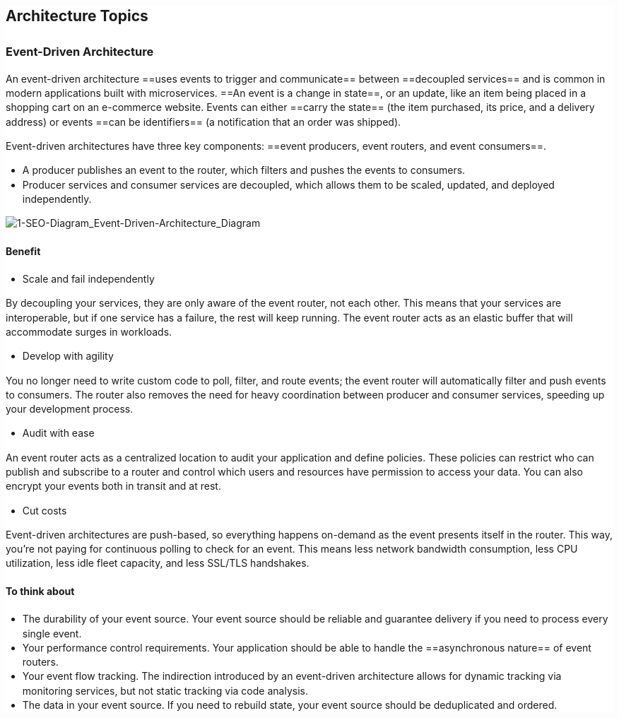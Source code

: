 ## Architecture Topics

### Event-Driven Architecture

An event-driven architecture ==uses events to trigger and communicate== between ==decoupled services== and is common in modern applications built with microservices. ==An event is a change in state==, or an update, like an item being placed in a shopping cart on an e-commerce website. Events can either ==carry the state== (the item purchased, its price, and a delivery address) or events ==can be identifiers== (a notification that an order was shipped).

Event-driven architectures have three key components: ==event producers, event routers, and event consumers==. 

- A producer publishes an event to the router, which filters and pushes the events to consumers. 
- Producer services and consumer services are decoupled, which allows them to be scaled, updated, and deployed independently.

![1-SEO-Diagram_Event-Driven-Architecture_Diagram](https://raw.githubusercontent.com/hbxz/picture-storage/master/2020/07/1-SEO-Diagram_Event-Driven-Architecture_Diagram.b3fbc18f8cd65e3af3ccb4845dce735b0b9e2c54-20200708224946647.png)

#### Benefit

- Scale and fail independently

By decoupling your services, they are only aware of the event router, not each other. This means that your services are interoperable, but if one service has a failure, the rest will keep running. The event router acts as an elastic buffer that will accommodate surges in workloads.

- Develop with agility

You no longer need to write custom code to poll, filter, and route events; the event router will automatically filter and push events to consumers. The router also removes the need for heavy coordination between producer and consumer services, speeding up your development process.

- Audit with ease

An event router acts as a centralized location to audit your application and define policies. These policies can restrict who can publish and subscribe to a router and control which users and resources have permission to access your data. You can also encrypt your events both in transit and at rest.

- Cut costs

Event-driven architectures are push-based, so everything happens on-demand as the event presents itself in the router. This way, you’re not paying for continuous polling to check for an event. This means less network bandwidth consumption, less CPU utilization, less idle fleet capacity, and less SSL/TLS handshakes.

#### To think about

- The durability of your event source. Your event source should be reliable and guarantee delivery if you need to process every single event. 
- Your performance control requirements. Your application should be able to handle the ==asynchronous nature== of event routers. 
- Your event flow tracking. The indirection introduced by an event-driven architecture allows for dynamic tracking via monitoring services, but not static tracking via code analysis. 
- The data in your event source. If you need to rebuild state, your event source should be deduplicated and ordered.
